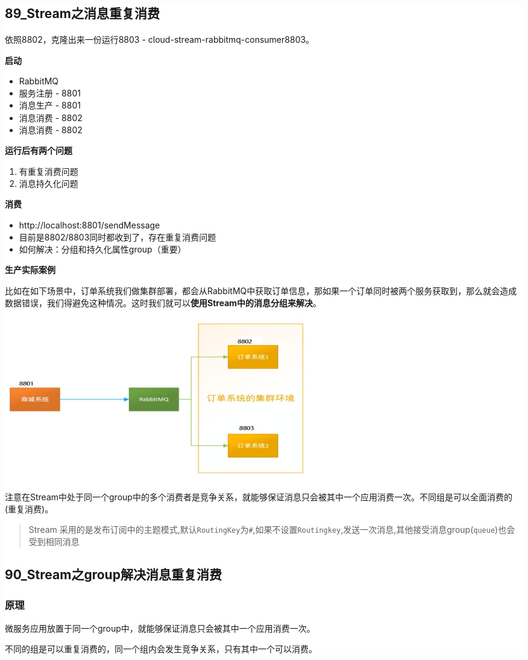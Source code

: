 ## 89_Stream之消息重复消费

依照8802，克隆出来一份运行8803 - cloud-stream-rabbitmq-consumer8803。

**启动**

- RabbitMQ
- 服务注册 - 8801
- 消息生产 - 8801
- 消息消费 - 8802
- 消息消费 - 8802

**运行后有两个问题**

1. 有重复消费问题
2. 消息持久化问题

**消费**

- http://localhost:8801/sendMessage
- 目前是8802/8803同时都收到了，存在重复消费问题
- 如何解决：分组和持久化属性group（重要）

**生产实际案例**

比如在如下场景中，订单系统我们做集群部署，都会从RabbitMQ中获取订单信息，那如果一个订单同时被两个服务获取到，那么就会造成数据错误，我们得避免这种情况。这时我们就可以**使用Stream中的消息分组来解决**。

![img](%E5%8D%81%E4%B8%89%E3%80%81SpringCloud2020%E5%AD%A6%E4%B9%A0%E7%AC%94%E8%AE%B0%20Stream.assets/202303251736919.png)

注意在Stream中处于同一个group中的多个消费者是竞争关系，就能够保证消息只会被其中一个应用消费一次。不同组是可以全面消费的(重复消费)。

> Stream 采用的是发布订阅中的主题模式,默认`RoutingKey`为`#`,如果不设置`Routingkey`,发送一次消息,其他接受消息group(`queue`)也会受到相同消息

## 90_Stream之group解决消息重复消费

### 原理

微服务应用放置于同一个group中，就能够保证消息只会被其中一个应用消费一次。

不同的组是可以重复消费的，同一个组内会发生竞争关系，只有其中一个可以消费。
